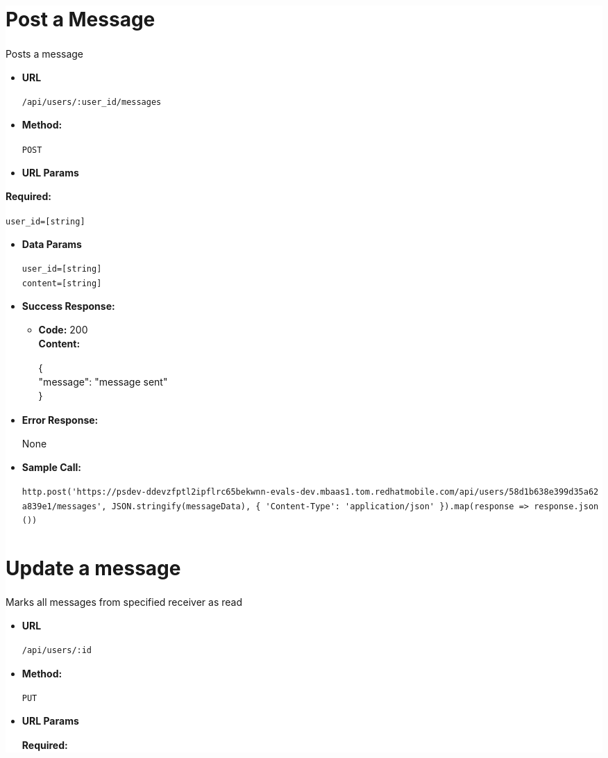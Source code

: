 # **Post a Message**

Posts a message

- **URL**

  `/api/users/:user_id/messages`

- **Method:**

  `POST`

- **URL Params**

**Required:**

`user_id=[string]`

- **Data Params**

  `user_id=[string]`<br>
  `content=[string]`<br>

- **Success Response:**

  - **Code:** 200<br>
    **Content:**

    {<br>
      "message": "message sent"<br>
    }<br>

- **Error Response:**

  None

- **Sample Call:**

  ```
  http.post('https://psdev-ddevzfptl2ipflrc65bekwnn-evals-dev.mbaas1.tom.redhatmobile.com/api/users/58d1b638e399d35a62a839e1/messages', JSON.stringify(messageData), { 'Content-Type': 'application/json' }).map(response => response.json())
  ```

# **Update a message**

Marks all messages from specified receiver as read

- **URL**

  `/api/users/:id`

- **Method:**

  `PUT`

- **URL Params**

  **Required:**

